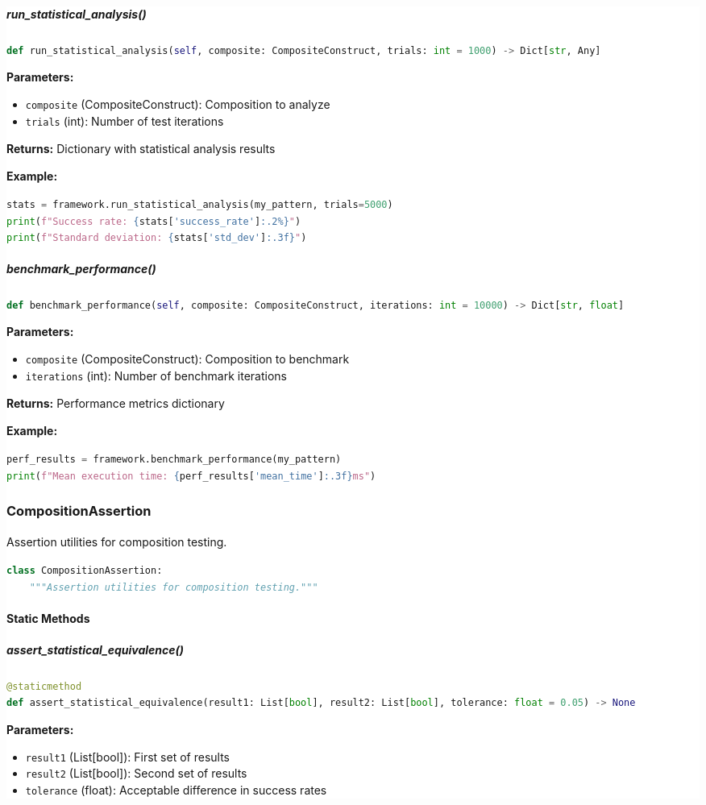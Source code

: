 ##### run_statistical_analysis()

```python
def run_statistical_analysis(self, composite: CompositeConstruct, trials: int = 1000) -> Dict[str, Any]
```

**Parameters:**
- `composite` (CompositeConstruct): Composition to analyze
- `trials` (int): Number of test iterations

**Returns:** Dictionary with statistical analysis results

**Example:**
```python
stats = framework.run_statistical_analysis(my_pattern, trials=5000)
print(f"Success rate: {stats['success_rate']:.2%}")
print(f"Standard deviation: {stats['std_dev']:.3f}")
```

##### benchmark_performance()

```python
def benchmark_performance(self, composite: CompositeConstruct, iterations: int = 10000) -> Dict[str, float]
```

**Parameters:**
- `composite` (CompositeConstruct): Composition to benchmark
- `iterations` (int): Number of benchmark iterations

**Returns:** Performance metrics dictionary

**Example:**
```python
perf_results = framework.benchmark_performance(my_pattern)
print(f"Mean execution time: {perf_results['mean_time']:.3f}ms")
```

### CompositionAssertion

Assertion utilities for composition testing.

```python
class CompositionAssertion:
    """Assertion utilities for composition testing."""
```

#### Static Methods

##### assert_statistical_equivalence()

```python
@staticmethod
def assert_statistical_equivalence(result1: List[bool], result2: List[bool], tolerance: float = 0.05) -> None
```

**Parameters:**
- `result1` (List[bool]): First set of results
- `result2` (List[bool]): Second set of results
- `tolerance` (float): Acceptable difference in success rates
